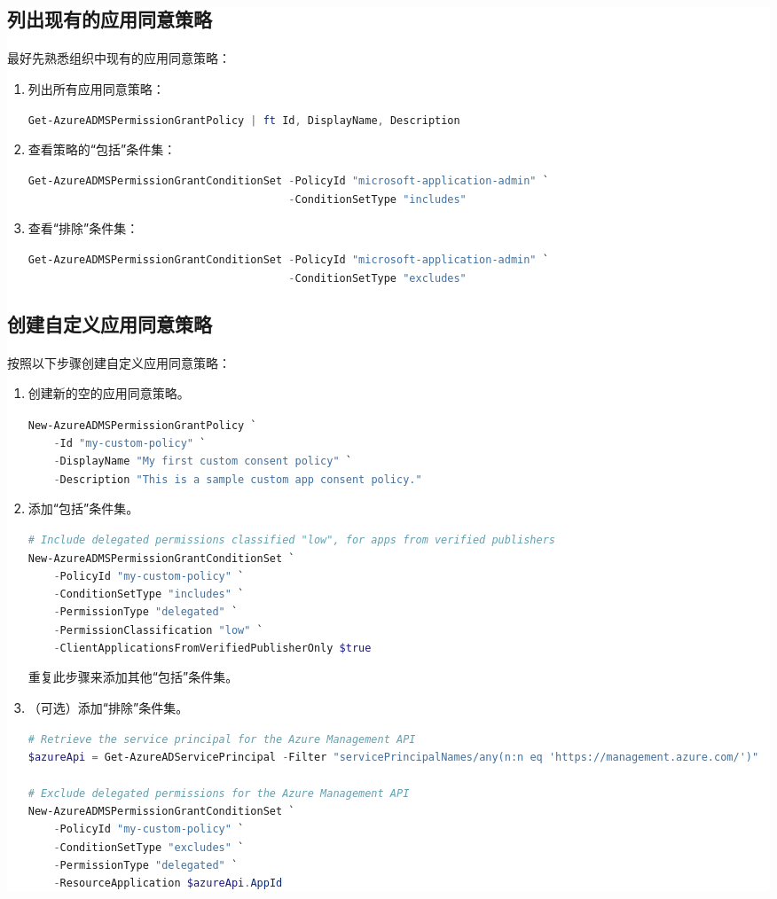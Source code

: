 ## <a name="list-existing-app-consent-policies"></a>列出现有的应用同意策略

最好先熟悉组织中现有的应用同意策略：

1. 列出所有应用同意策略：

   ```powershell
   Get-AzureADMSPermissionGrantPolicy | ft Id, DisplayName, Description
   ```

1. 查看策略的“包括”条件集：

    ```powershell
    Get-AzureADMSPermissionGrantConditionSet -PolicyId "microsoft-application-admin" `
                                             -ConditionSetType "includes"
    ```

1. 查看“排除”条件集：

    ```powershell
    Get-AzureADMSPermissionGrantConditionSet -PolicyId "microsoft-application-admin" `
                                             -ConditionSetType "excludes"
    ```

## <a name="create-a-custom-app-consent-policy"></a>创建自定义应用同意策略

按照以下步骤创建自定义应用同意策略：

1. 创建新的空的应用同意策略。

   ```powershell
   New-AzureADMSPermissionGrantPolicy `
       -Id "my-custom-policy" `
       -DisplayName "My first custom consent policy" `
       -Description "This is a sample custom app consent policy."
   ```

1. 添加“包括”条件集。

   ```powershell
   # Include delegated permissions classified "low", for apps from verified publishers
   New-AzureADMSPermissionGrantConditionSet `
       -PolicyId "my-custom-policy" `
       -ConditionSetType "includes" `
       -PermissionType "delegated" `
       -PermissionClassification "low" `
       -ClientApplicationsFromVerifiedPublisherOnly $true
   ```

   重复此步骤来添加其他“包括”条件集。

1. （可选）添加“排除”条件集。

   ```powershell
   # Retrieve the service principal for the Azure Management API
   $azureApi = Get-AzureADServicePrincipal -Filter "servicePrincipalNames/any(n:n eq 'https://management.azure.com/')"

   # Exclude delegated permissions for the Azure Management API
   New-AzureADMSPermissionGrantConditionSet `
       -PolicyId "my-custom-policy" `
       -ConditionSetType "excludes" `
       -PermissionType "delegated" `
       -ResourceApplication $azureApi.AppId
   ```

